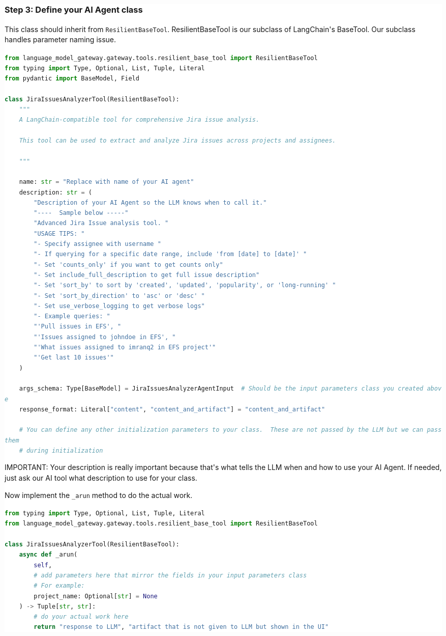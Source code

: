 
### Step 3: Define your AI Agent class
This class should inherit from `ResilientBaseTool`. ResilientBaseTool is our subclass of LangChain's BaseTool.  Our subclass handles parameter naming issue.

```python
from language_model_gateway.gateway.tools.resilient_base_tool import ResilientBaseTool
from typing import Type, Optional, List, Tuple, Literal
from pydantic import BaseModel, Field

class JiraIssuesAnalyzerTool(ResilientBaseTool):
    """
    A LangChain-compatible tool for comprehensive Jira issue analysis.

    This tool can be used to extract and analyze Jira issues across projects and assignees.

    """

    name: str = "Replace with name of your AI agent"
    description: str = (
        "Description of your AI Agent so the LLM knows when to call it."
        "----  Sample below -----"
        "Advanced Jira Issue analysis tool. "
        "USAGE TIPS: "
        "- Specify assignee with username "
        "- If querying for a specific date range, include 'from [date] to [date]' "
        "- Set 'counts_only' if you want to get counts only"
        "- Set include_full_description to get full issue description"
        "- Set 'sort_by' to sort by 'created', 'updated', 'popularity', or 'long-running' "
        "- Set 'sort_by_direction' to 'asc' or 'desc' "
        "- Set use_verbose_logging to get verbose logs"
        "- Example queries: "
        "'Pull issues in EFS', "
        "'Issues assigned to johndoe in EFS', "
        "'What issues assigned to imranq2 in EFS project'"
        "'Get last 10 issues'"
    )

    args_schema: Type[BaseModel] = JiraIssuesAnalyzerAgentInput  # Should be the input parameters class you created above
    response_format: Literal["content", "content_and_artifact"] = "content_and_artifact"

    # You can define any other initialization parameters to your class.  These are not passed by the LLM but we can pass them 
    # during initialization
```
IMPORTANT: Your description is really important because that's what tells the LLM when and how to use your AI Agent.
If needed, just ask our AI tool what description to use for your class.

Now implement the `_arun` method to do the actual work.
```python
from typing import Type, Optional, List, Tuple, Literal
from language_model_gateway.gateway.tools.resilient_base_tool import ResilientBaseTool

class JiraIssuesAnalyzerTool(ResilientBaseTool):
    async def _arun(
        self,
        # add parameters here that mirror the fields in your input parameters class
        # For example:
        project_name: Optional[str] = None
    ) -> Tuple[str, str]:
        # do your actual work here
        return "response to LLM", "artifact that is not given to LLM but shown in the UI"
```